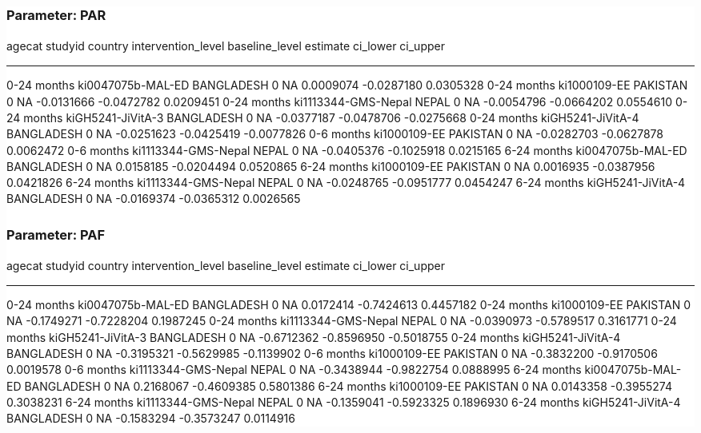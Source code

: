 
### Parameter: PAR


agecat        studyid               country      intervention_level   baseline_level      estimate     ci_lower     ci_upper
------------  --------------------  -----------  -------------------  ---------------  -----------  -----------  -----------
0-24 months   ki0047075b-MAL-ED     BANGLADESH   0                    NA                 0.0009074   -0.0287180    0.0305328
0-24 months   ki1000109-EE          PAKISTAN     0                    NA                -0.0131666   -0.0472782    0.0209451
0-24 months   ki1113344-GMS-Nepal   NEPAL        0                    NA                -0.0054796   -0.0664202    0.0554610
0-24 months   kiGH5241-JiVitA-3     BANGLADESH   0                    NA                -0.0377187   -0.0478706   -0.0275668
0-24 months   kiGH5241-JiVitA-4     BANGLADESH   0                    NA                -0.0251623   -0.0425419   -0.0077826
0-6 months    ki1000109-EE          PAKISTAN     0                    NA                -0.0282703   -0.0627878    0.0062472
0-6 months    ki1113344-GMS-Nepal   NEPAL        0                    NA                -0.0405376   -0.1025918    0.0215165
6-24 months   ki0047075b-MAL-ED     BANGLADESH   0                    NA                 0.0158185   -0.0204494    0.0520865
6-24 months   ki1000109-EE          PAKISTAN     0                    NA                 0.0016935   -0.0387956    0.0421826
6-24 months   ki1113344-GMS-Nepal   NEPAL        0                    NA                -0.0248765   -0.0951777    0.0454247
6-24 months   kiGH5241-JiVitA-4     BANGLADESH   0                    NA                -0.0169374   -0.0365312    0.0026565


### Parameter: PAF


agecat        studyid               country      intervention_level   baseline_level      estimate     ci_lower     ci_upper
------------  --------------------  -----------  -------------------  ---------------  -----------  -----------  -----------
0-24 months   ki0047075b-MAL-ED     BANGLADESH   0                    NA                 0.0172414   -0.7424613    0.4457182
0-24 months   ki1000109-EE          PAKISTAN     0                    NA                -0.1749271   -0.7228204    0.1987245
0-24 months   ki1113344-GMS-Nepal   NEPAL        0                    NA                -0.0390973   -0.5789517    0.3161771
0-24 months   kiGH5241-JiVitA-3     BANGLADESH   0                    NA                -0.6712362   -0.8596950   -0.5018755
0-24 months   kiGH5241-JiVitA-4     BANGLADESH   0                    NA                -0.3195321   -0.5629985   -0.1139902
0-6 months    ki1000109-EE          PAKISTAN     0                    NA                -0.3832200   -0.9170506    0.0019578
0-6 months    ki1113344-GMS-Nepal   NEPAL        0                    NA                -0.3438944   -0.9822754    0.0888995
6-24 months   ki0047075b-MAL-ED     BANGLADESH   0                    NA                 0.2168067   -0.4609385    0.5801386
6-24 months   ki1000109-EE          PAKISTAN     0                    NA                 0.0143358   -0.3955274    0.3038231
6-24 months   ki1113344-GMS-Nepal   NEPAL        0                    NA                -0.1359041   -0.5923325    0.1896930
6-24 months   kiGH5241-JiVitA-4     BANGLADESH   0                    NA                -0.1583294   -0.3573247    0.0114916
